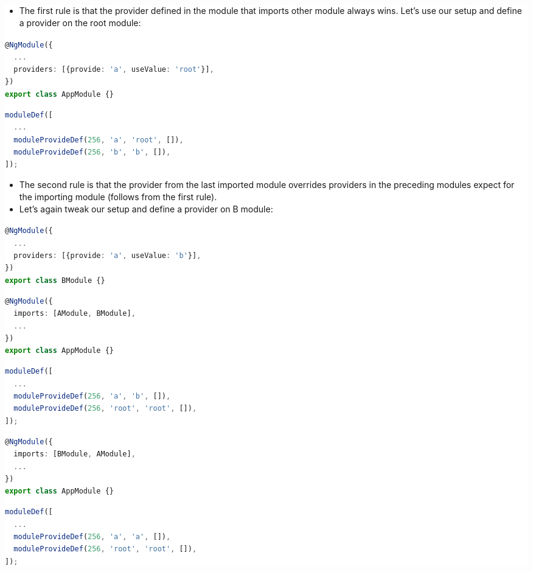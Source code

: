 
- The first rule is that the provider defined in the module that imports other module always wins. Let’s use our setup and define a provider on the root module:
````typescript
@NgModule({
  ...
  providers: [{provide: 'a', useValue: 'root'}],
})
export class AppModule {}
````
````typescript
moduleDef([
  ...
  moduleProvideDef(256, 'a', 'root', []),
  moduleProvideDef(256, 'b', 'b', []),
]);
````
- The second rule is that the provider from the last imported module overrides providers in the preceding modules expect for the importing module (follows from the first rule).
- Let’s again tweak our setup and define a provider on B module:
````typescript
@NgModule({
  ...
  providers: [{provide: 'a', useValue: 'b'}],
})
export class BModule {}
````
````typescript
@NgModule({
  imports: [AModule, BModule],
  ...
})
export class AppModule {}
````
````typescript
moduleDef([
  ...
  moduleProvideDef(256, 'a', 'b', []),
  moduleProvideDef(256, 'root', 'root', []),
]);
````
````typescript
@NgModule({
  imports: [BModule, AModule],
  ...
})
export class AppModule {}
````
````typescript
moduleDef([
  ...
  moduleProvideDef(256, 'a', 'a', []),
  moduleProvideDef(256, 'root', 'root', []),
]);
````
